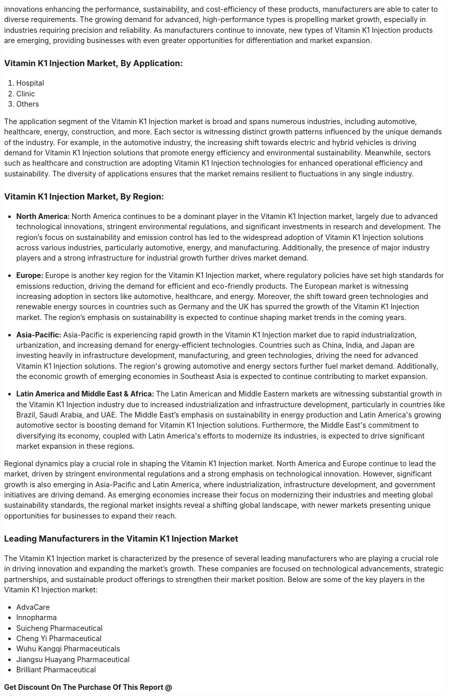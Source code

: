 innovations enhancing the performance, sustainability, and cost-efficiency of these products, manufacturers are able to cater to diverse requirements. The growing demand for advanced, high-performance types is propelling market growth, especially in industries requiring precision and reliability. As manufacturers continue to innovate, new types of Vitamin K1 Injection products are emerging, providing businesses with even greater opportunities for differentiation and market expansion.</p><h3>Vitamin K1 Injection Market,&nbsp;By Application:</h3><ol><li>Hospital<li> Clinic<li> Others</li></ol><p>The application segment of the Vitamin K1 Injection market is broad and spans numerous industries, including automotive, healthcare, energy, construction, and more. Each sector is witnessing distinct growth patterns influenced by the unique demands of the industry. For example, in the automotive industry, the increasing shift towards electric and hybrid vehicles is driving demand for Vitamin K1 Injection solutions that promote energy efficiency and environmental sustainability. Meanwhile, sectors such as healthcare and construction are adopting Vitamin K1 Injection technologies for enhanced operational efficiency and sustainability. The diversity of applications ensures that the market remains resilient to fluctuations in any single industry.</p><h3>Vitamin K1 Injection Market, By Region:</h3><ul><li><p><strong>North America:&nbsp;</strong>North America continues to be a dominant player in the Vitamin K1 Injection market, largely due to advanced technological innovations, stringent environmental regulations, and significant investments in research and development. The region&rsquo;s focus on sustainability and emission control has led to the widespread adoption of Vitamin K1 Injection solutions across various industries, particularly automotive, energy, and manufacturing. Additionally, the presence of major industry players and a strong infrastructure for industrial growth further drives market demand.</p></li><li><p><strong><strong>Europe:&nbsp;</strong></strong>Europe is another key region for the Vitamin K1 Injection market, where regulatory policies have set high standards for emissions reduction, driving the demand for efficient and eco-friendly products. The European market is witnessing increasing adoption in sectors like automotive, healthcare, and energy. Moreover, the shift toward green technologies and renewable energy sources in countries such as Germany and the UK has spurred the growth of the Vitamin K1 Injection market. The region&rsquo;s emphasis on sustainability is expected to continue shaping market trends in the coming years.</p></li><li><p><strong><strong>Asia-Pacific:&nbsp;</strong></strong>Asia-Pacific is experiencing rapid growth in the Vitamin K1 Injection market due to rapid industrialization, urbanization, and increasing demand for energy-efficient technologies. Countries such as China, India, and Japan are investing heavily in infrastructure development, manufacturing, and green technologies, driving the need for advanced Vitamin K1 Injection solutions. The region's growing automotive and energy sectors further fuel market demand. Additionally, the economic growth of emerging economies in Southeast Asia is expected to continue contributing to market expansion.</p></li><li><p><strong><strong>Latin America and Middle East &amp; Africa:&nbsp;</strong></strong>The Latin American and Middle Eastern markets are witnessing substantial growth in the Vitamin K1 Injection industry due to increased industrialization and infrastructure development, particularly in countries like Brazil, Saudi Arabia, and UAE. The Middle East&rsquo;s emphasis on sustainability in energy production and Latin America's growing automotive sector is boosting demand for Vitamin K1 Injection solutions. Furthermore, the Middle East's commitment to diversifying its economy, coupled with Latin America's efforts to modernize its industries, is expected to drive significant market expansion in these regions.</p></li></ul><p>Regional dynamics play a crucial role in shaping the Vitamin K1 Injection market. North America and Europe continue to lead the market, driven by stringent environmental regulations and a strong emphasis on technological innovation. However, significant growth is also emerging in Asia-Pacific and Latin America, where industrialization, infrastructure development, and government initiatives are driving demand. As emerging economies increase their focus on modernizing their industries and meeting global sustainability standards, the regional market insights reveal a shifting global landscape, with newer markets presenting unique opportunities for businesses to expand their reach.</p><h3><strong>Leading Manufacturers in the Vitamin K1 Injection Market</strong></h3><p>The Vitamin K1 Injection market is characterized by the presence of several leading manufacturers who are playing a crucial role in driving innovation and expanding the market&rsquo;s growth. These companies are focused on technological advancements, strategic partnerships, and sustainable product offerings to strengthen their market position. Below are some of the key players in the Vitamin K1 Injection market:</p></div><div class="article-main__content" data-test-id="publishing-text-block"><ul><li><span class="">AdvaCare<li> Innopharma<li> Suicheng Pharmaceutical<li> Cheng Yi Pharmaceutical<li> Wuhu Kangqi Pharmaceuticals<li> Jiangsu Huayang Pharmaceutical<li> Brilliant Pharmaceutical</span></li></ul></div><div class="article-main__content" data-test-id="publishing-text-block"><p><span class="font-[700]"><strong>Get Discount On The Purchase Of This Report @</strong>